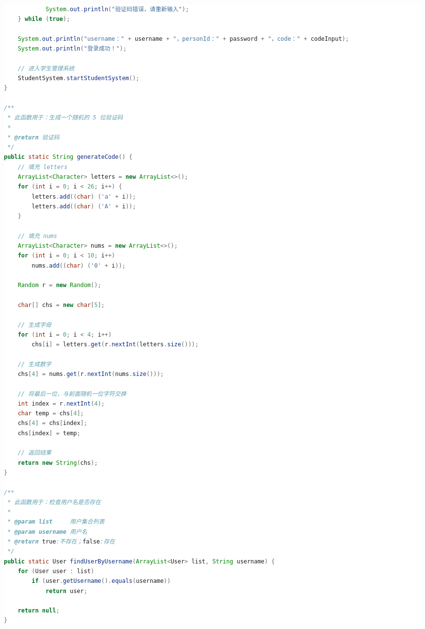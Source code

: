 ```java
            System.out.println("验证码错误，请重新输入");
    } while (true);

    System.out.println("username：" + username + "，personId：" + password + "，code：" + codeInput);
    System.out.println("登录成功！");

    // 进入学生管理系统
    StudentSystem.startStudentSystem();
}

/**
 * 此函数用于：生成一个随机的 5 位验证码
 *
 * @return 验证码
 */
public static String generateCode() {
    // 填充 letters
    ArrayList<Character> letters = new ArrayList<>();
    for (int i = 0; i < 26; i++) {
        letters.add((char) ('a' + i));
        letters.add((char) ('A' + i));
    }

    // 填充 nums
    ArrayList<Character> nums = new ArrayList<>();
    for (int i = 0; i < 10; i++)
        nums.add((char) ('0' + i));

    Random r = new Random();

    char[] chs = new char[5];

    // 生成字母
    for (int i = 0; i < 4; i++)
        chs[i] = letters.get(r.nextInt(letters.size()));

    // 生成数字
    chs[4] = nums.get(r.nextInt(nums.size()));

    // 将最后一位，与前面随机一位字符交换
    int index = r.nextInt(4);
    char temp = chs[4];
    chs[4] = chs[index];
    chs[index] = temp;

    // 返回结果
    return new String(chs);
}

/**
 * 此函数用于：检查用户名是否存在
 *
 * @param list     用户集合列表
 * @param username 用户名
 * @return true:不存在；false:存在
 */
public static User findUserByUsername(ArrayList<User> list, String username) {
    for (User user : list)
        if (user.getUsername().equals(username))
            return user;

    return null;
}
```